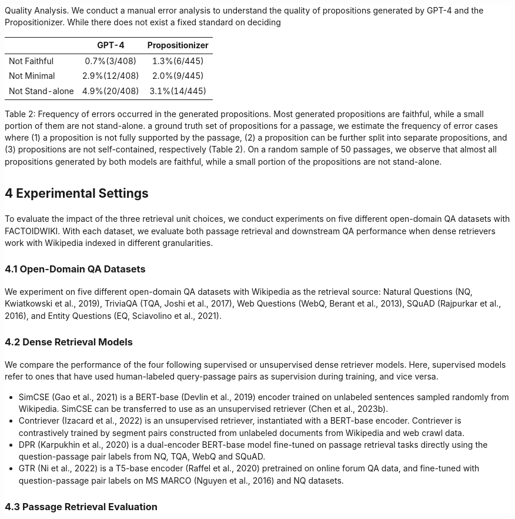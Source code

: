 Quality Analysis. We conduct a manual error analysis to understand the quality of propositions generated by GPT-4 and the Propositionizer. While there does not exist a fixed standard on deciding

|  | GPT-4 | Propositionizer |
| :--- | :---: | :---: |
| Not Faithful | $0.7 \%(3 / 408)$ | $1.3 \%(6 / 445)$ |
| Not Minimal | $2.9 \%(12 / 408)$ | $2.0 \%(9 / 445)$ |
| Not Stand-alone | $4.9 \%(20 / 408)$ | $3.1 \%(14 / 445)$ |

Table 2: Frequency of errors occurred in the generated propositions. Most generated propositions are faithful, while a small portion of them are not stand-alone.
a ground truth set of propositions for a passage, we estimate the frequency of error cases where (1) a proposition is not fully supported by the passage, (2) a proposition can be further split into separate propositions, and (3) propositions are not self-contained, respectively (Table 2). On a random sample of 50 passages, we observe that almost all propositions generated by both models are faithful, while a small portion of the propositions are not stand-alone.

## 4 Experimental Settings

To evaluate the impact of the three retrieval unit choices, we conduct experiments on five different open-domain QA datasets with FACTOIDWIKI. With each dataset, we evaluate both passage retrieval and downstream QA performance when dense retrievers work with Wikipedia indexed in different granularities.

### 4.1 Open-Domain QA Datasets

We experiment on five different open-domain QA datasets with Wikipedia as the retrieval source: Natural Questions (NQ, Kwiatkowski et al., 2019), TriviaQA (TQA, Joshi et al., 2017), Web Questions (WebQ, Berant et al., 2013), SQuAD (Rajpurkar et al., 2016), and Entity Questions (EQ, Sciavolino et al., 2021).

### 4.2 Dense Retrieval Models

We compare the performance of the four following supervised or unsupervised dense retriever models. Here, supervised models refer to ones that have used human-labeled query-passage pairs as supervision during training, and vice versa.

- SimCSE (Gao et al., 2021) is a BERT-base (Devlin et al., 2019) encoder trained on unlabeled sentences sampled randomly from Wikipedia. SimCSE can be transferred to use as an unsupervised retriever (Chen et al., 2023b).
- Contriever (Izacard et al., 2022) is an unsupervised retriever, instantiated with a BERT-base
encoder. Contriever is contrastively trained by segment pairs constructed from unlabeled documents from Wikipedia and web crawl data.
- DPR (Karpukhin et al., 2020) is a dual-encoder BERT-base model fine-tuned on passage retrieval tasks directly using the question-passage pair labels from NQ, TQA, WebQ and SQuAD.
- GTR (Ni et al., 2022) is a T5-base encoder (Raffel et al., 2020) pretrained on online forum QA data, and fine-tuned with question-passage pair labels on MS MARCO (Nguyen et al., 2016) and NQ datasets.


### 4.3 Passage Retrieval Evaluation
